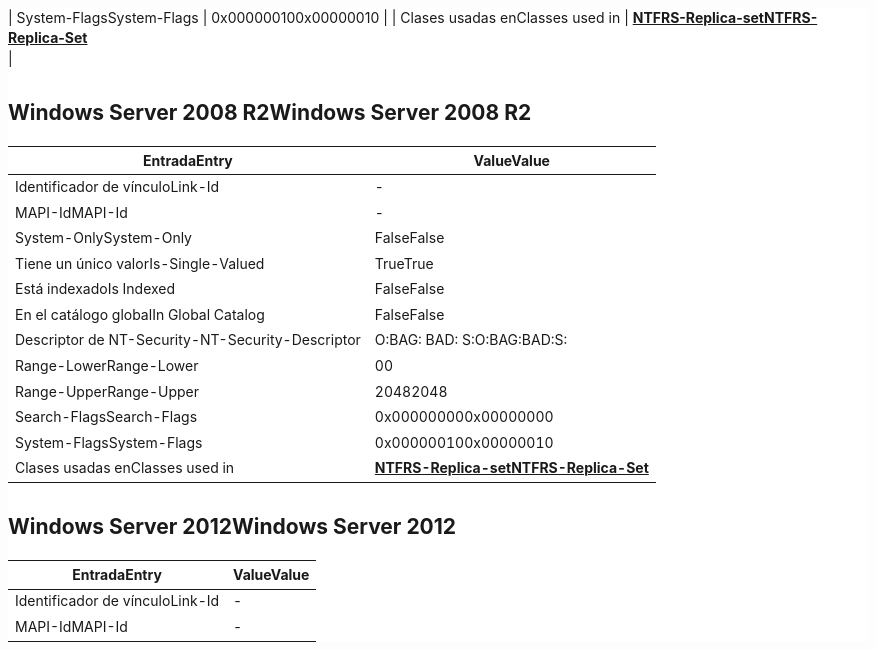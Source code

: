 | <span data-ttu-id="f4537-227">System-Flags</span><span class="sxs-lookup"><span data-stu-id="f4537-227">System-Flags</span></span>           | <span data-ttu-id="f4537-228">0x00000010</span><span class="sxs-lookup"><span data-stu-id="f4537-228">0x00000010</span></span>                                                |
| <span data-ttu-id="f4537-229">Clases usadas en</span><span class="sxs-lookup"><span data-stu-id="f4537-229">Classes used in</span></span>        | [<span data-ttu-id="f4537-230">**NTFRS-Replica-set**</span><span class="sxs-lookup"><span data-stu-id="f4537-230">**NTFRS-Replica-Set**</span></span>](c-ntfrsreplicaset.md)<br/> |



## <a name="windows-server-2008-r2"></a><span data-ttu-id="f4537-231">Windows Server 2008 R2</span><span class="sxs-lookup"><span data-stu-id="f4537-231">Windows Server 2008 R2</span></span>



| <span data-ttu-id="f4537-232">Entrada</span><span class="sxs-lookup"><span data-stu-id="f4537-232">Entry</span></span> | <span data-ttu-id="f4537-233">Value</span><span class="sxs-lookup"><span data-stu-id="f4537-233">Value</span></span> |
|------------------------|-----------------------------------------------------------|
| <span data-ttu-id="f4537-234">Identificador de vínculo</span><span class="sxs-lookup"><span data-stu-id="f4537-234">Link-Id</span></span>                | \-                                                        |
| <span data-ttu-id="f4537-235">MAPI-Id</span><span class="sxs-lookup"><span data-stu-id="f4537-235">MAPI-Id</span></span>                | \-                                                        |
| <span data-ttu-id="f4537-236">System-Only</span><span class="sxs-lookup"><span data-stu-id="f4537-236">System-Only</span></span>            | <span data-ttu-id="f4537-237">False</span><span class="sxs-lookup"><span data-stu-id="f4537-237">False</span></span>                                                     |
| <span data-ttu-id="f4537-238">Tiene un único valor</span><span class="sxs-lookup"><span data-stu-id="f4537-238">Is-Single-Valued</span></span>       | <span data-ttu-id="f4537-239">True</span><span class="sxs-lookup"><span data-stu-id="f4537-239">True</span></span>                                                      |
| <span data-ttu-id="f4537-240">Está indexado</span><span class="sxs-lookup"><span data-stu-id="f4537-240">Is Indexed</span></span>             | <span data-ttu-id="f4537-241">False</span><span class="sxs-lookup"><span data-stu-id="f4537-241">False</span></span>                                                     |
| <span data-ttu-id="f4537-242">En el catálogo global</span><span class="sxs-lookup"><span data-stu-id="f4537-242">In Global Catalog</span></span>      | <span data-ttu-id="f4537-243">False</span><span class="sxs-lookup"><span data-stu-id="f4537-243">False</span></span>                                                     |
| <span data-ttu-id="f4537-244">Descriptor de NT-Security-</span><span class="sxs-lookup"><span data-stu-id="f4537-244">NT-Security-Descriptor</span></span> | <span data-ttu-id="f4537-245">O:BAG: BAD: S:</span><span class="sxs-lookup"><span data-stu-id="f4537-245">O:BAG:BAD:S:</span></span>                                              |
| <span data-ttu-id="f4537-246">Range-Lower</span><span class="sxs-lookup"><span data-stu-id="f4537-246">Range-Lower</span></span>            | <span data-ttu-id="f4537-247">0</span><span class="sxs-lookup"><span data-stu-id="f4537-247">0</span></span>                                                         |
| <span data-ttu-id="f4537-248">Range-Upper</span><span class="sxs-lookup"><span data-stu-id="f4537-248">Range-Upper</span></span>            | <span data-ttu-id="f4537-249">2048</span><span class="sxs-lookup"><span data-stu-id="f4537-249">2048</span></span>                                                      |
| <span data-ttu-id="f4537-250">Search-Flags</span><span class="sxs-lookup"><span data-stu-id="f4537-250">Search-Flags</span></span>           | <span data-ttu-id="f4537-251">0x00000000</span><span class="sxs-lookup"><span data-stu-id="f4537-251">0x00000000</span></span>                                                |
| <span data-ttu-id="f4537-252">System-Flags</span><span class="sxs-lookup"><span data-stu-id="f4537-252">System-Flags</span></span>           | <span data-ttu-id="f4537-253">0x00000010</span><span class="sxs-lookup"><span data-stu-id="f4537-253">0x00000010</span></span>                                                |
| <span data-ttu-id="f4537-254">Clases usadas en</span><span class="sxs-lookup"><span data-stu-id="f4537-254">Classes used in</span></span>        | [<span data-ttu-id="f4537-255">**NTFRS-Replica-set**</span><span class="sxs-lookup"><span data-stu-id="f4537-255">**NTFRS-Replica-Set**</span></span>](c-ntfrsreplicaset.md)<br/> |



## <a name="windows-server-2012"></a><span data-ttu-id="f4537-256">Windows Server 2012</span><span class="sxs-lookup"><span data-stu-id="f4537-256">Windows Server 2012</span></span>



| <span data-ttu-id="f4537-257">Entrada</span><span class="sxs-lookup"><span data-stu-id="f4537-257">Entry</span></span> | <span data-ttu-id="f4537-258">Value</span><span class="sxs-lookup"><span data-stu-id="f4537-258">Value</span></span> |
|------------------------|-----------------------------------------------------------|
| <span data-ttu-id="f4537-259">Identificador de vínculo</span><span class="sxs-lookup"><span data-stu-id="f4537-259">Link-Id</span></span>                | \-                                                        |
| <span data-ttu-id="f4537-260">MAPI-Id</span><span class="sxs-lookup"><span data-stu-id="f4537-260">MAPI-Id</span></span>                | \-                                                        |